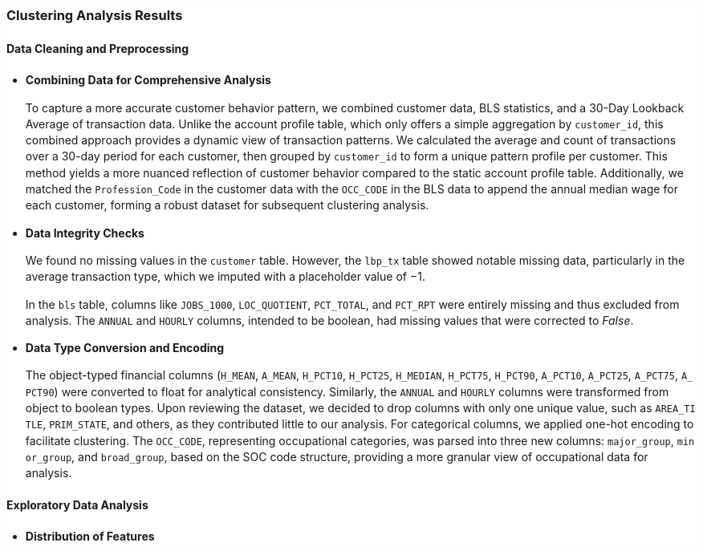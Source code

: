 ### Clustering Analysis Results
#### Data Cleaning and Preprocessing
* **Combining Data for Comprehensive Analysis**

  To capture a more accurate customer behavior pattern, we combined customer data, BLS statistics, and a 30-Day Lookback Average of transaction data. Unlike the account profile table, which only offers a simple aggregation by `customer_id`, this combined approach provides a dynamic view of transaction patterns. We calculated the average and count of transactions over a 30-day period for each customer, then grouped by `customer_id` to form a unique pattern profile per customer. This method yields a more nuanced reflection of customer behavior compared to the static account profile table. Additionally, we matched the `Profession_Code` in the customer data with the `OCC_CODE` in the BLS data to append the annual median wage for each customer, forming a robust dataset for subsequent clustering analysis.

* **Data Integrity Checks**

  We found no missing values in the `customer` table. However, the `lbp_tx` table showed notable missing data, particularly in the average transaction type, which we imputed with a placeholder value of $-1$.

  In the `bls` table, columns like `JOBS_1000`, `LOC_QUOTIENT`, `PCT_TOTAL`, and `PCT_RPT` were entirely missing and thus excluded from analysis. The `ANNUAL` and `HOURLY` columns, intended to be boolean, had missing values that were corrected to $False$.

* **Data Type Conversion and Encoding**

  The object-typed financial columns (`H_MEAN`, `A_MEAN`, `H_PCT10`, `H_PCT25`, `H_MEDIAN`, `H_PCT75`, `H_PCT90`, `A_PCT10`, `A_PCT25`, `A_PCT75`, `A_PCT90`) were converted to float for analytical consistency. Similarly, the `ANNUAL` and `HOURLY` columns were transformed from object to boolean types. Upon reviewing the dataset, we decided to drop columns with only one unique value, such as `AREA_TITLE`, `PRIM_STATE`, and others, as they contributed little to our analysis. For categorical columns, we applied one-hot encoding to facilitate clustering. The `OCC_CODE`, representing occupational categories, was parsed into three new columns: `major_group`, `minor_group`, and `broad_group`, based on the SOC code structure, providing a more granular view of occupational data for analysis.


#### Exploratory Data Analysis
* **Distribution of Features**
